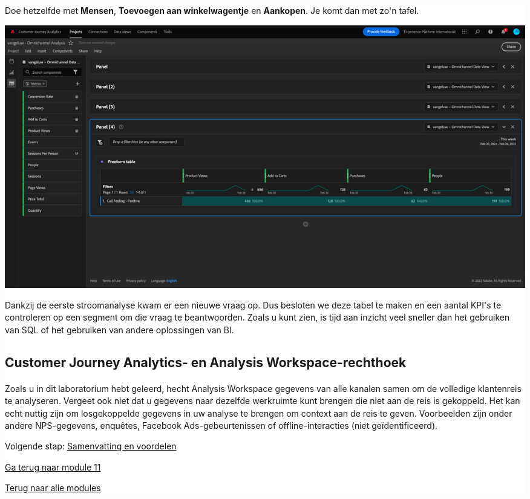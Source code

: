 Doe hetzelfde met **Mensen**,  **Toevoegen aan winkelwagentje** en **Aankopen**. Je komt dan met zo&#39;n tafel.

![demo](./images/pro55.png)

Dankzij de eerste stroomanalyse kwam er een nieuwe vraag op. Dus besloten we deze tabel te maken en een aantal KPI&#39;s te controleren op een segment om die vraag te beantwoorden. Zoals u kunt zien, is tijd aan inzicht veel sneller dan het gebruiken van SQL of het gebruiken van andere oplossingen van BI.

## Customer Journey Analytics- en Analysis Workspace-rechthoek

Zoals u in dit laboratorium hebt geleerd, hecht Analysis Workspace gegevens van alle kanalen samen om de volledige klantenreis te analyseren. Vergeet ook niet dat u gegevens naar dezelfde werkruimte kunt brengen die niet aan de reis is gekoppeld.
Het kan echt nuttig zijn om losgekoppelde gegevens in uw analyse te brengen om context aan de reis te geven. Voorbeelden zijn onder andere NPS-gegevens, enquêtes, Facebook Ads-gebeurtenissen of offline-interacties (niet geïdentificeerd).

Volgende stap: [Samenvatting en voordelen](./summary.md)

[Ga terug naar module 11](./customer-journey-analytics-build-a-dashboard.md)

[Terug naar alle modules](./../../overview.md)
